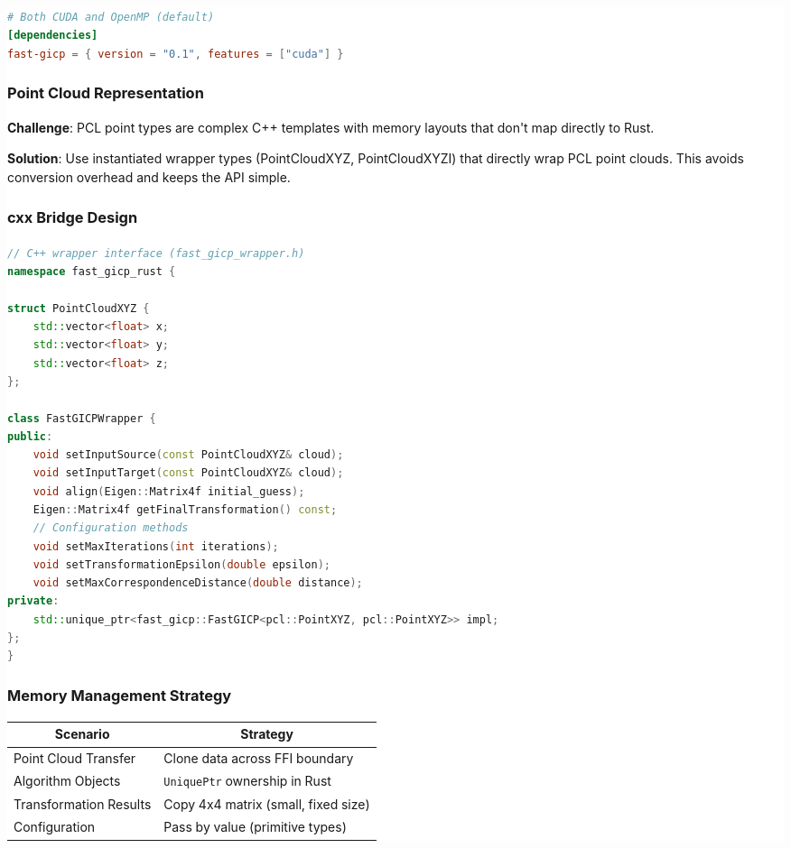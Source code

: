```toml
# Both CUDA and OpenMP (default)
[dependencies]
fast-gicp = { version = "0.1", features = ["cuda"] }
```

### Point Cloud Representation

**Challenge**: PCL point types are complex C++ templates with memory layouts that don't map directly to Rust.

**Solution**: Use instantiated wrapper types (PointCloudXYZ, PointCloudXYZI) that directly wrap PCL point clouds. This avoids conversion overhead and keeps the API simple.

### cxx Bridge Design

```cpp
// C++ wrapper interface (fast_gicp_wrapper.h)
namespace fast_gicp_rust {

struct PointCloudXYZ {
    std::vector<float> x;
    std::vector<float> y;
    std::vector<float> z;
};

class FastGICPWrapper {
public:
    void setInputSource(const PointCloudXYZ& cloud);
    void setInputTarget(const PointCloudXYZ& cloud);
    void align(Eigen::Matrix4f initial_guess);
    Eigen::Matrix4f getFinalTransformation() const;
    // Configuration methods
    void setMaxIterations(int iterations);
    void setTransformationEpsilon(double epsilon);
    void setMaxCorrespondenceDistance(double distance);
private:
    std::unique_ptr<fast_gicp::FastGICP<pcl::PointXYZ, pcl::PointXYZ>> impl;
};
}
```

### Memory Management Strategy

| Scenario               | Strategy                            |
|------------------------|-------------------------------------|
| Point Cloud Transfer   | Clone data across FFI boundary      |
| Algorithm Objects      | `UniquePtr` ownership in Rust       |
| Transformation Results | Copy 4x4 matrix (small, fixed size) |
| Configuration          | Pass by value (primitive types)     |
